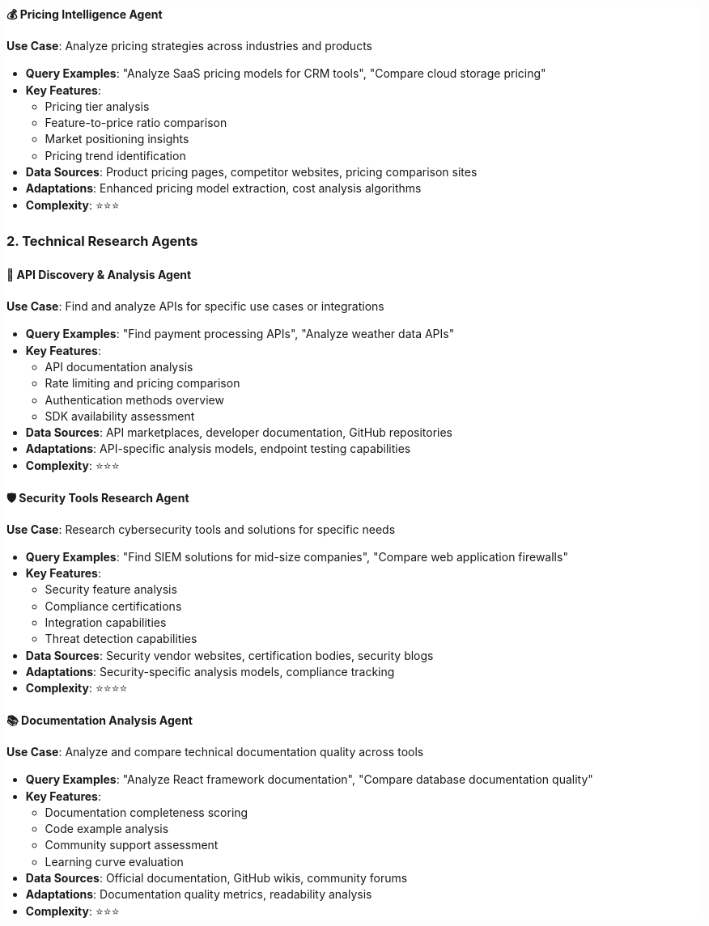 #### 💰 Pricing Intelligence Agent
**Use Case**: Analyze pricing strategies across industries and products
- **Query Examples**: "Analyze SaaS pricing models for CRM tools", "Compare cloud storage pricing"
- **Key Features**:
  - Pricing tier analysis
  - Feature-to-price ratio comparison
  - Market positioning insights
  - Pricing trend identification
- **Data Sources**: Product pricing pages, competitor websites, pricing comparison sites
- **Adaptations**: Enhanced pricing model extraction, cost analysis algorithms
- **Complexity**: ⭐⭐⭐

### 2. Technical Research Agents

#### 🔌 API Discovery & Analysis Agent
**Use Case**: Find and analyze APIs for specific use cases or integrations
- **Query Examples**: "Find payment processing APIs", "Analyze weather data APIs"
- **Key Features**:
  - API documentation analysis
  - Rate limiting and pricing comparison
  - Authentication methods overview
  - SDK availability assessment
- **Data Sources**: API marketplaces, developer documentation, GitHub repositories
- **Adaptations**: API-specific analysis models, endpoint testing capabilities
- **Complexity**: ⭐⭐⭐

#### 🛡️ Security Tools Research Agent
**Use Case**: Research cybersecurity tools and solutions for specific needs
- **Query Examples**: "Find SIEM solutions for mid-size companies", "Compare web application firewalls"
- **Key Features**:
  - Security feature analysis
  - Compliance certifications
  - Integration capabilities  
  - Threat detection capabilities
- **Data Sources**: Security vendor websites, certification bodies, security blogs
- **Adaptations**: Security-specific analysis models, compliance tracking
- **Complexity**: ⭐⭐⭐⭐

#### 📚 Documentation Analysis Agent
**Use Case**: Analyze and compare technical documentation quality across tools
- **Query Examples**: "Analyze React framework documentation", "Compare database documentation quality"
- **Key Features**:
  - Documentation completeness scoring
  - Code example analysis
  - Community support assessment
  - Learning curve evaluation
- **Data Sources**: Official documentation, GitHub wikis, community forums
- **Adaptations**: Documentation quality metrics, readability analysis
- **Complexity**: ⭐⭐⭐
